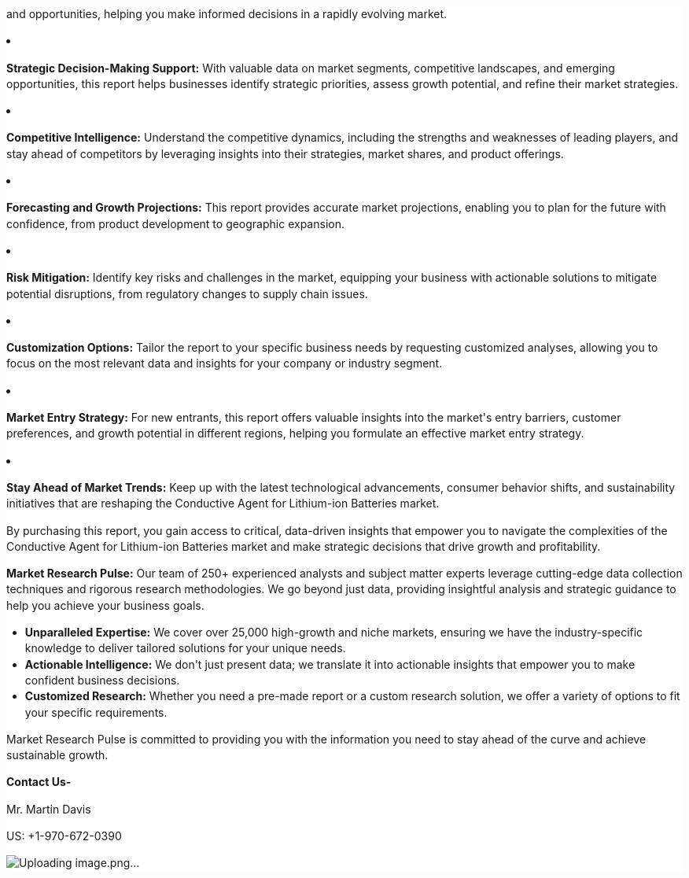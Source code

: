 and opportunities, helping you make informed decisions in a rapidly evolving market.</p></li><li><p><strong>Strategic Decision-Making Support:</strong> With valuable data on market segments, competitive landscapes, and emerging opportunities, this report helps businesses identify strategic priorities, assess growth potential, and refine their market strategies.</p></li><li><p><strong>Competitive Intelligence:</strong> Understand the competitive dynamics, including the strengths and weaknesses of leading players, and stay ahead of competitors by leveraging insights into their strategies, market shares, and product offerings.</p></li><li><p><strong>Forecasting and Growth Projections:</strong> This report provides accurate market projections, enabling you to plan for the future with confidence, from product development to geographic expansion.</p></li><li><p><strong>Risk Mitigation:</strong> Identify key risks and challenges in the market, equipping your business with actionable solutions to mitigate potential disruptions, from regulatory changes to supply chain issues.</p></li><li><p><strong>Customization Options:</strong> Tailor the report to your specific business needs by requesting customized analyses, allowing you to focus on the most relevant data and insights for your company or industry segment.</p></li><li><p><strong>Market Entry Strategy:</strong> For new entrants, this report offers valuable insights into the market's entry barriers, customer preferences, and growth potential in different regions, helping you formulate an effective market entry strategy.</p></li><li><p><strong>Stay Ahead of Market Trends:</strong> Keep up with the latest technological advancements, consumer behavior shifts, and sustainability initiatives that are reshaping the Conductive Agent for Lithium-ion Batteries market.</p></li></ol><p>By purchasing this report, you gain access to critical, data-driven insights that empower you to navigate the complexities of the Conductive Agent for Lithium-ion Batteries market and make strategic decisions that drive growth and profitability.</p><p><strong>Market Research Pulse:</strong>&nbsp;Our team of 250+ experienced analysts and subject matter experts leverage cutting-edge data collection techniques and rigorous research methodologies. We go beyond just data, providing insightful analysis and strategic guidance to help you achieve your business goals.</p><ul><li><strong>Unparalleled Expertise:</strong>&nbsp;We cover over 25,000 high-growth and niche markets, ensuring we have the industry-specific knowledge to deliver tailored solutions for your unique needs.</li><li><strong>Actionable Intelligence:</strong>&nbsp;We don't just present data; we translate it into actionable insights that empower you to make confident business decisions.</li><li><strong>Customized Research:</strong>&nbsp;Whether you need a pre-made report or a custom research solution, we offer a variety of options to fit your specific requirements.</li></ul><p>Market Research Pulse is committed to providing you with the information you need to stay ahead of the curve and achieve sustainable growth.</p><p><strong>Contact Us-</strong></p><p>Mr. Martin Davis</p><p>US: +1-970-672-0390</p>
![Uploading image.png…]()

